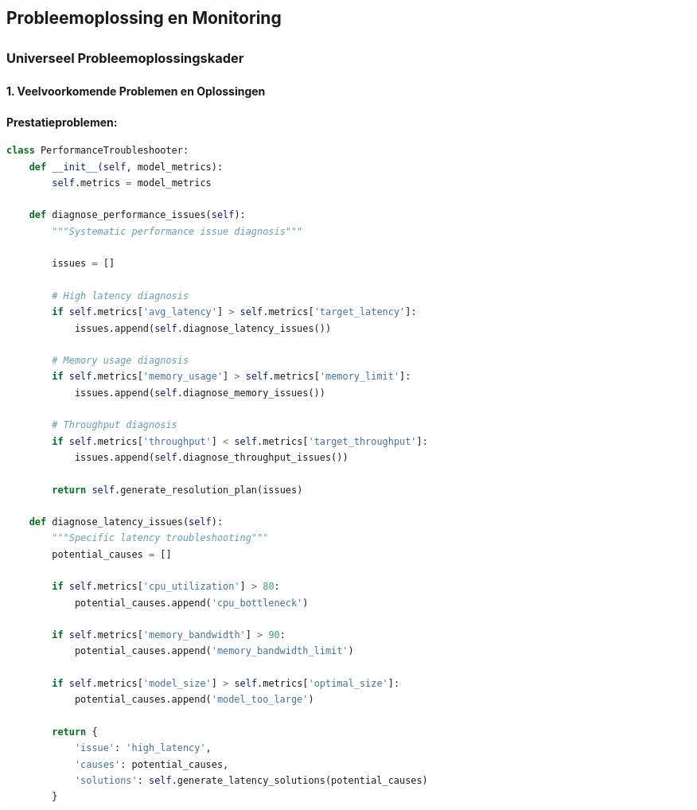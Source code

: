 ## Probleemoplossing en Monitoring

### Universeel Probleemoplossingskader

#### 1. Veelvoorkomende Problemen en Oplossingen

**Prestatieproblemen:**
```python
class PerformanceTroubleshooter:
    def __init__(self, model_metrics):
        self.metrics = model_metrics
        
    def diagnose_performance_issues(self):
        """Systematic performance issue diagnosis"""
        
        issues = []
        
        # High latency diagnosis
        if self.metrics['avg_latency'] > self.metrics['target_latency']:
            issues.append(self.diagnose_latency_issues())
        
        # Memory usage diagnosis
        if self.metrics['memory_usage'] > self.metrics['memory_limit']:
            issues.append(self.diagnose_memory_issues())
        
        # Throughput diagnosis
        if self.metrics['throughput'] < self.metrics['target_throughput']:
            issues.append(self.diagnose_throughput_issues())
        
        return self.generate_resolution_plan(issues)
    
    def diagnose_latency_issues(self):
        """Specific latency troubleshooting"""
        potential_causes = []
        
        if self.metrics['cpu_utilization'] > 80:
            potential_causes.append('cpu_bottleneck')
        
        if self.metrics['memory_bandwidth'] > 90:
            potential_causes.append('memory_bandwidth_limit')
        
        if self.metrics['model_size'] > self.metrics['optimal_size']:
            potential_causes.append('model_too_large')
        
        return {
            'issue': 'high_latency',
            'causes': potential_causes,
            'solutions': self.generate_latency_solutions(potential_causes)
        }
```
